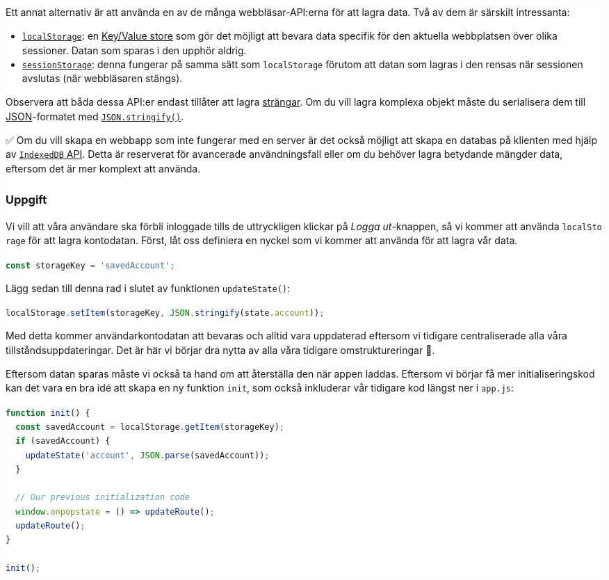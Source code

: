 Ett annat alternativ är att använda en av de många webbläsar-API:erna för att lagra data. Två av dem är särskilt intressanta:

- [`localStorage`](https://developer.mozilla.org/docs/Web/API/Window/localStorage): en [Key/Value store](https://en.wikipedia.org/wiki/Key%E2%80%93value_database) som gör det möjligt att bevara data specifik för den aktuella webbplatsen över olika sessioner. Datan som sparas i den upphör aldrig.
- [`sessionStorage`](https://developer.mozilla.org/docs/Web/API/Window/sessionStorage): denna fungerar på samma sätt som `localStorage` förutom att datan som lagras i den rensas när sessionen avslutas (när webbläsaren stängs).

Observera att båda dessa API:er endast tillåter att lagra [strängar](https://developer.mozilla.org/docs/Web/JavaScript/Reference/Global_Objects/String). Om du vill lagra komplexa objekt måste du serialisera dem till [JSON](https://developer.mozilla.org/docs/Web/JavaScript/Reference/Global_Objects/JSON)-formatet med [`JSON.stringify()`](https://developer.mozilla.org/docs/Web/JavaScript/Reference/Global_Objects/JSON/stringify).

✅ Om du vill skapa en webbapp som inte fungerar med en server är det också möjligt att skapa en databas på klienten med hjälp av [`IndexedDB` API](https://developer.mozilla.org/docs/Web/API/IndexedDB_API). Detta är reserverat för avancerade användningsfall eller om du behöver lagra betydande mängder data, eftersom det är mer komplext att använda.

### Uppgift

Vi vill att våra användare ska förbli inloggade tills de uttryckligen klickar på *Logga ut*-knappen, så vi kommer att använda `localStorage` för att lagra kontodatan. Först, låt oss definiera en nyckel som vi kommer att använda för att lagra vår data.

```js
const storageKey = 'savedAccount';
```

Lägg sedan till denna rad i slutet av funktionen `updateState()`:

```js
localStorage.setItem(storageKey, JSON.stringify(state.account));
```

Med detta kommer användarkontodatan att bevaras och alltid vara uppdaterad eftersom vi tidigare centraliserade alla våra tillståndsuppdateringar. Det är här vi börjar dra nytta av alla våra tidigare omstruktureringar 🙂.

Eftersom datan sparas måste vi också ta hand om att återställa den när appen laddas. Eftersom vi börjar få mer initialiseringskod kan det vara en bra idé att skapa en ny funktion `init`, som också inkluderar vår tidigare kod längst ner i `app.js`:

```js
function init() {
  const savedAccount = localStorage.getItem(storageKey);
  if (savedAccount) {
    updateState('account', JSON.parse(savedAccount));
  }

  // Our previous initialization code
  window.onpopstate = () => updateRoute();
  updateRoute();
}

init();
```

